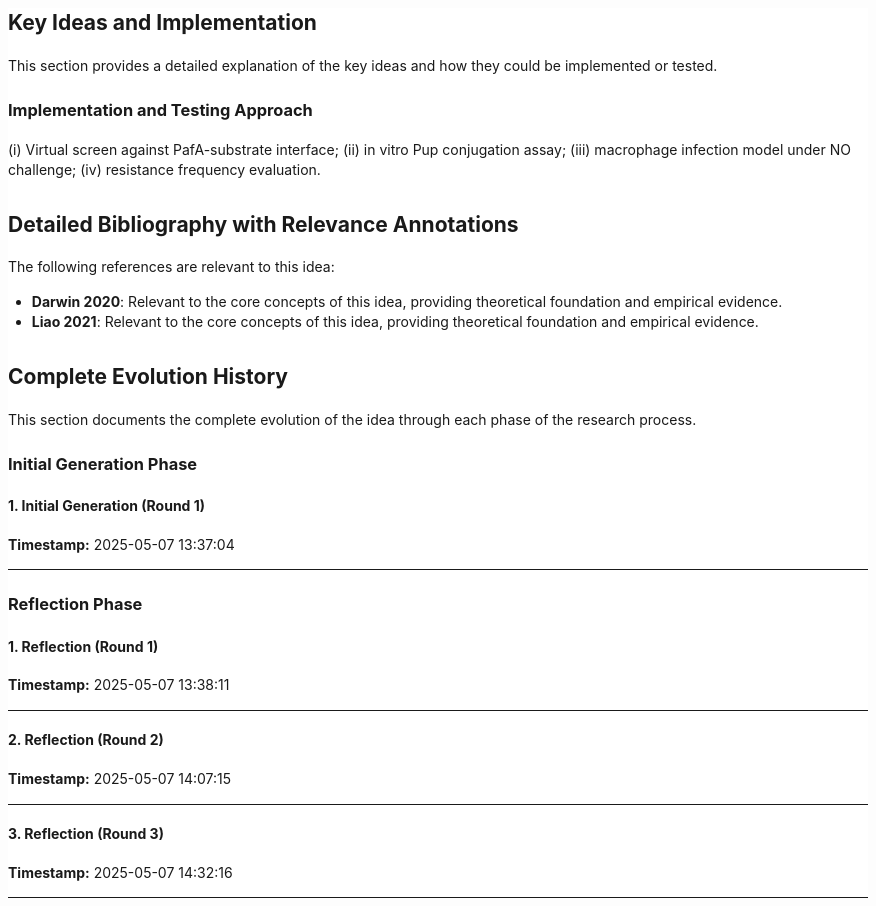 ## Key Ideas and Implementation

This section provides a detailed explanation of the key ideas and how they could be implemented or tested.

### Implementation and Testing Approach

(i) Virtual screen against PafA-substrate interface; (ii) in vitro Pup conjugation assay; (iii) macrophage infection model under NO challenge; (iv) resistance frequency evaluation.


## Detailed Bibliography with Relevance Annotations

The following references are relevant to this idea:

- **Darwin 2020**: Relevant to the core concepts of this idea, providing theoretical foundation and empirical evidence.
- **Liao 2021**: Relevant to the core concepts of this idea, providing theoretical foundation and empirical evidence.
## Complete Evolution History

This section documents the complete evolution of the idea through each phase of the research process.

### Initial Generation Phase

#### 1. Initial Generation (Round 1)
**Timestamp:** 2025-05-07 13:37:04



---

### Reflection Phase

#### 1. Reflection (Round 1)
**Timestamp:** 2025-05-07 13:38:11



---

#### 2. Reflection (Round 2)
**Timestamp:** 2025-05-07 14:07:15



---

#### 3. Reflection (Round 3)
**Timestamp:** 2025-05-07 14:32:16



---

